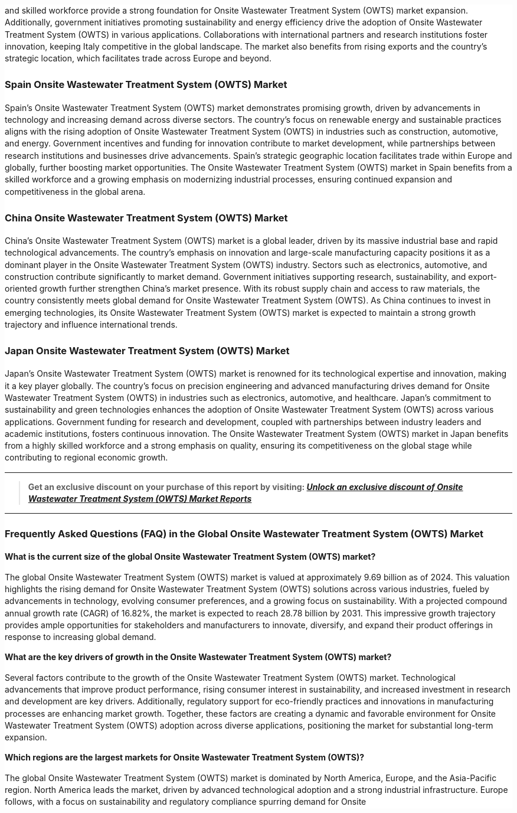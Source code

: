 and skilled workforce provide a strong foundation for Onsite Wastewater Treatment System (OWTS) market expansion. Additionally, government initiatives promoting sustainability and energy efficiency drive the adoption of Onsite Wastewater Treatment System (OWTS) in various applications. Collaborations with international partners and research institutions foster innovation, keeping Italy competitive in the global landscape. The market also benefits from rising exports and the country&rsquo;s strategic location, which facilitates trade across Europe and beyond.</p><h3>Spain Onsite Wastewater Treatment System (OWTS) Market</h3><p>Spain&rsquo;s Onsite Wastewater Treatment System (OWTS) market demonstrates promising growth, driven by advancements in technology and increasing demand across diverse sectors. The country&rsquo;s focus on renewable energy and sustainable practices aligns with the rising adoption of Onsite Wastewater Treatment System (OWTS) in industries such as construction, automotive, and energy. Government incentives and funding for innovation contribute to market development, while partnerships between research institutions and businesses drive advancements. Spain&rsquo;s strategic geographic location facilitates trade within Europe and globally, further boosting market opportunities. The Onsite Wastewater Treatment System (OWTS) market in Spain benefits from a skilled workforce and a growing emphasis on modernizing industrial processes, ensuring continued expansion and competitiveness in the global arena.</p><h3>China Onsite Wastewater Treatment System (OWTS) Market</h3><p>China&rsquo;s Onsite Wastewater Treatment System (OWTS) market is a global leader, driven by its massive industrial base and rapid technological advancements. The country&rsquo;s emphasis on innovation and large-scale manufacturing capacity positions it as a dominant player in the Onsite Wastewater Treatment System (OWTS) industry. Sectors such as electronics, automotive, and construction contribute significantly to market demand. Government initiatives supporting research, sustainability, and export-oriented growth further strengthen China&rsquo;s market presence. With its robust supply chain and access to raw materials, the country consistently meets global demand for Onsite Wastewater Treatment System (OWTS). As China continues to invest in emerging technologies, its Onsite Wastewater Treatment System (OWTS) market is expected to maintain a strong growth trajectory and influence international trends.</p><h3>Japan Onsite Wastewater Treatment System (OWTS) Market</h3><p>Japan&rsquo;s Onsite Wastewater Treatment System (OWTS) market is renowned for its technological expertise and innovation, making it a key player globally. The country&rsquo;s focus on precision engineering and advanced manufacturing drives demand for Onsite Wastewater Treatment System (OWTS) in industries such as electronics, automotive, and healthcare. Japan&rsquo;s commitment to sustainability and green technologies enhances the adoption of Onsite Wastewater Treatment System (OWTS) across various applications. Government funding for research and development, coupled with partnerships between industry leaders and academic institutions, fosters continuous innovation. The Onsite Wastewater Treatment System (OWTS) market in Japan benefits from a highly skilled workforce and a strong emphasis on quality, ensuring its competitiveness on the global stage while contributing to regional economic growth.</p><hr /><blockquote><p><strong>Get an exclusive discount on your purchase of this report by visiting: <em><a href="://marketresearchpulse.com/ask-for-discount/20951?utm_source=Github&amp;utm_medium=023">Unlock an exclusive discount of Onsite Wastewater Treatment System (OWTS) Market Reports</a></em>&nbsp;</strong></p></blockquote><hr /><h3>Frequently Asked Questions (FAQ) in the Global Onsite Wastewater Treatment System (OWTS) Market</h3><p><strong>What is the current size of the global Onsite Wastewater Treatment System (OWTS) market?</strong></p><p>The global Onsite Wastewater Treatment System (OWTS) market is valued at approximately 9.69 billion as of 2024. This valuation highlights the rising demand for Onsite Wastewater Treatment System (OWTS) solutions across various industries, fueled by advancements in technology, evolving consumer preferences, and a growing focus on sustainability. With a projected compound annual growth rate (CAGR) of 16.82%, the market is expected to reach 28.78 billion by 2031. This impressive growth trajectory provides ample opportunities for stakeholders and manufacturers to innovate, diversify, and expand their product offerings in response to increasing global demand.</p><p><strong>What are the key drivers of growth in the Onsite Wastewater Treatment System (OWTS) market?</strong></p><p>Several factors contribute to the growth of the Onsite Wastewater Treatment System (OWTS) market. Technological advancements that improve product performance, rising consumer interest in sustainability, and increased investment in research and development are key drivers. Additionally, regulatory support for eco-friendly practices and innovations in manufacturing processes are enhancing market growth. Together, these factors are creating a dynamic and favorable environment for Onsite Wastewater Treatment System (OWTS) adoption across diverse applications, positioning the market for substantial long-term expansion.</p><p><strong>Which regions are the largest markets for Onsite Wastewater Treatment System (OWTS)?</strong></p><p>The global Onsite Wastewater Treatment System (OWTS) market is dominated by North America, Europe, and the Asia-Pacific region. North America leads the market, driven by advanced technological adoption and a strong industrial infrastructure. Europe follows, with a focus on sustainability and regulatory compliance spurring demand for Onsite